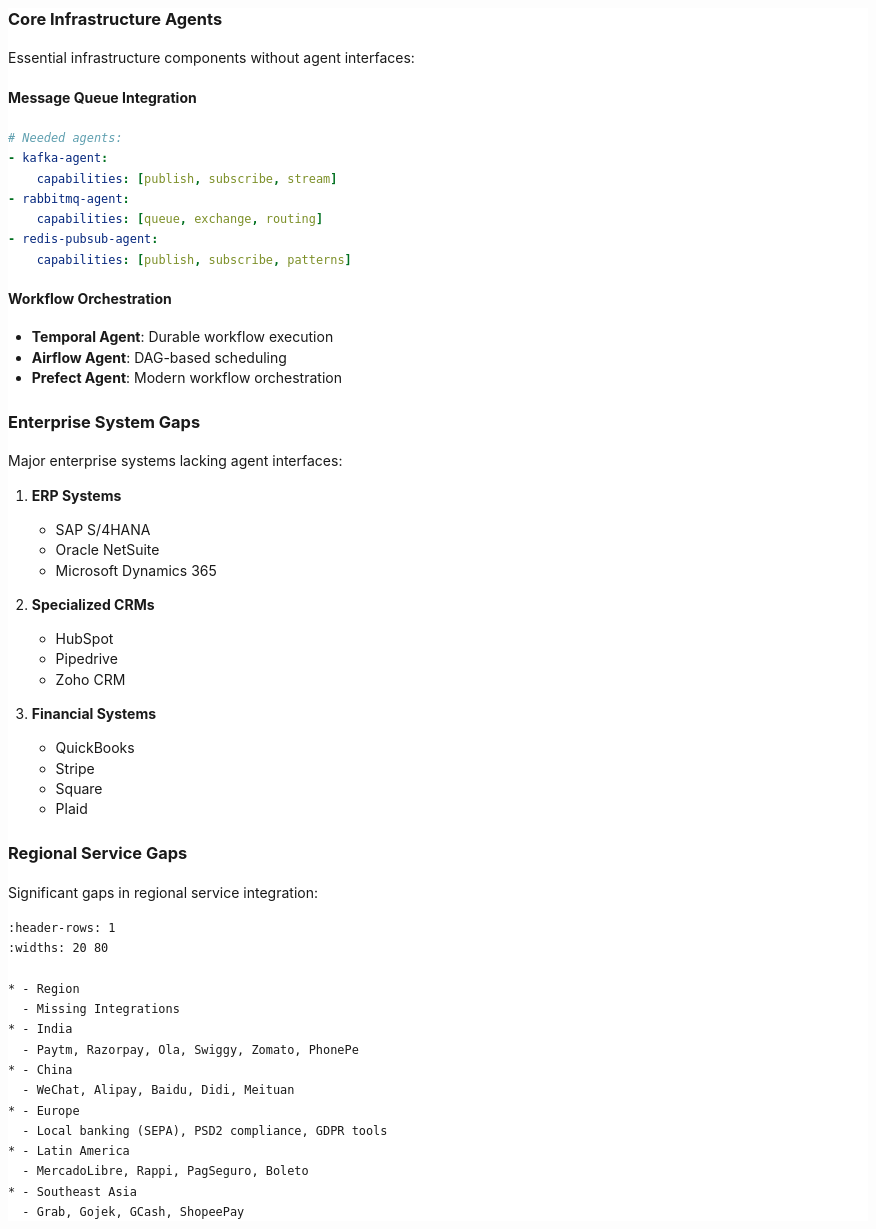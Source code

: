 ### Core Infrastructure Agents

Essential infrastructure components without agent interfaces:

#### Message Queue Integration
```yaml
# Needed agents:
- kafka-agent:
    capabilities: [publish, subscribe, stream]
- rabbitmq-agent:
    capabilities: [queue, exchange, routing]
- redis-pubsub-agent:
    capabilities: [publish, subscribe, patterns]
```

#### Workflow Orchestration
- **Temporal Agent**: Durable workflow execution
- **Airflow Agent**: DAG-based scheduling
- **Prefect Agent**: Modern workflow orchestration

### Enterprise System Gaps

Major enterprise systems lacking agent interfaces:

1. **ERP Systems**
   - SAP S/4HANA
   - Oracle NetSuite
   - Microsoft Dynamics 365

2. **Specialized CRMs**
   - HubSpot
   - Pipedrive
   - Zoho CRM

3. **Financial Systems**
   - QuickBooks
   - Stripe
   - Square
   - Plaid

### Regional Service Gaps

Significant gaps in regional service integration:

```{list-table} Regional Integration Gaps
:header-rows: 1
:widths: 20 80

* - Region
  - Missing Integrations
* - India
  - Paytm, Razorpay, Ola, Swiggy, Zomato, PhonePe
* - China
  - WeChat, Alipay, Baidu, Didi, Meituan
* - Europe
  - Local banking (SEPA), PSD2 compliance, GDPR tools
* - Latin America
  - MercadoLibre, Rappi, PagSeguro, Boleto
* - Southeast Asia
  - Grab, Gojek, GCash, ShopeePay
```
